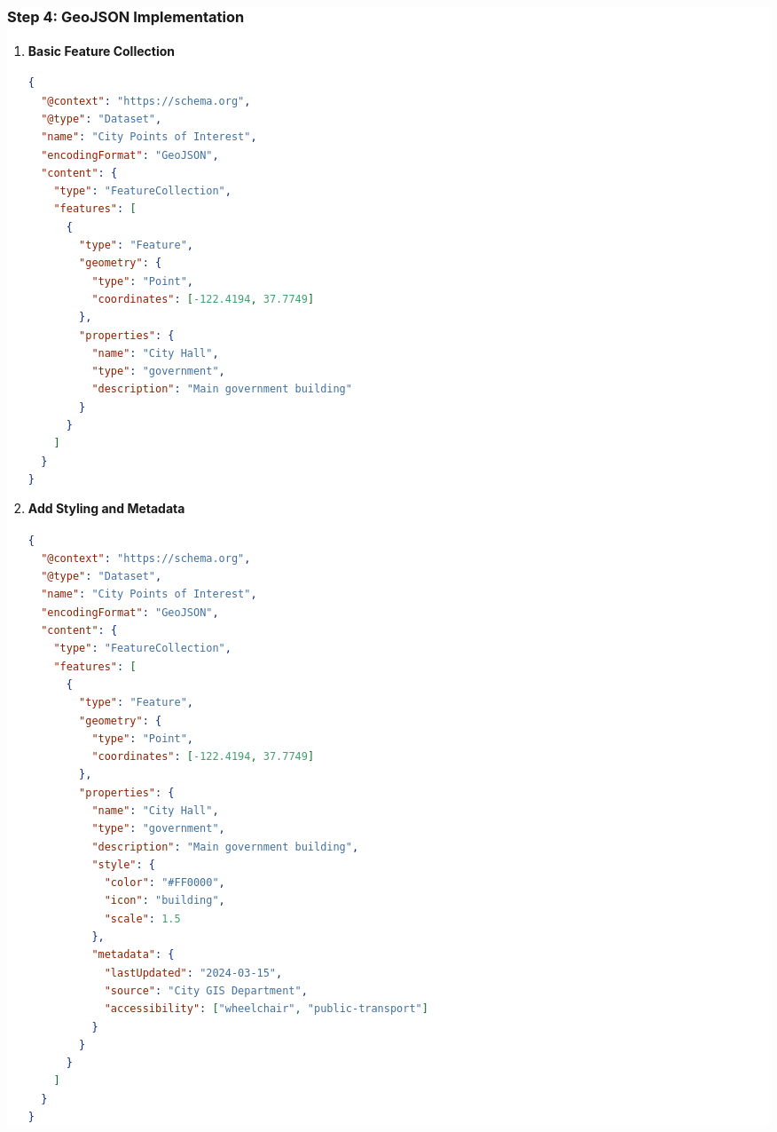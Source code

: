 ### Step 4: GeoJSON Implementation

1. **Basic Feature Collection**
   ```json
   {
     "@context": "https://schema.org",
     "@type": "Dataset",
     "name": "City Points of Interest",
     "encodingFormat": "GeoJSON",
     "content": {
       "type": "FeatureCollection",
       "features": [
         {
           "type": "Feature",
           "geometry": {
             "type": "Point",
             "coordinates": [-122.4194, 37.7749]
           },
           "properties": {
             "name": "City Hall",
             "type": "government",
             "description": "Main government building"
           }
         }
       ]
     }
   }
   ```

2. **Add Styling and Metadata**
   ```json
   {
     "@context": "https://schema.org",
     "@type": "Dataset",
     "name": "City Points of Interest",
     "encodingFormat": "GeoJSON",
     "content": {
       "type": "FeatureCollection",
       "features": [
         {
           "type": "Feature",
           "geometry": {
             "type": "Point",
             "coordinates": [-122.4194, 37.7749]
           },
           "properties": {
             "name": "City Hall",
             "type": "government",
             "description": "Main government building",
             "style": {
               "color": "#FF0000",
               "icon": "building",
               "scale": 1.5
             },
             "metadata": {
               "lastUpdated": "2024-03-15",
               "source": "City GIS Department",
               "accessibility": ["wheelchair", "public-transport"]
             }
           }
         }
       ]
     }
   }
   ```